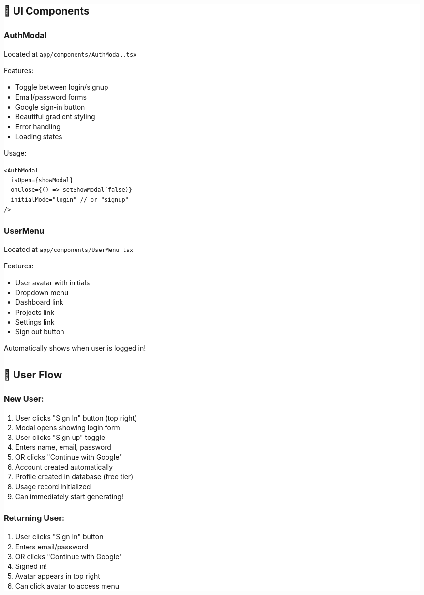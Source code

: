## 🎨 UI Components

### AuthModal
Located at `app/components/AuthModal.tsx`

Features:
- Toggle between login/signup
- Email/password forms
- Google sign-in button
- Beautiful gradient styling
- Error handling
- Loading states

Usage:
```tsx
<AuthModal 
  isOpen={showModal} 
  onClose={() => setShowModal(false)}
  initialMode="login" // or "signup"
/>
```

### UserMenu
Located at `app/components/UserMenu.tsx`

Features:
- User avatar with initials
- Dropdown menu
- Dashboard link
- Projects link
- Settings link
- Sign out button

Automatically shows when user is logged in!

## 🔄 User Flow

### New User:
1. User clicks "Sign In" button (top right)
2. Modal opens showing login form
3. User clicks "Sign up" toggle
4. Enters name, email, password
5. OR clicks "Continue with Google"
6. Account created automatically
7. Profile created in database (free tier)
8. Usage record initialized
9. Can immediately start generating!

### Returning User:
1. User clicks "Sign In" button
2. Enters email/password
3. OR clicks "Continue with Google"
4. Signed in!
5. Avatar appears in top right
6. Can click avatar to access menu
